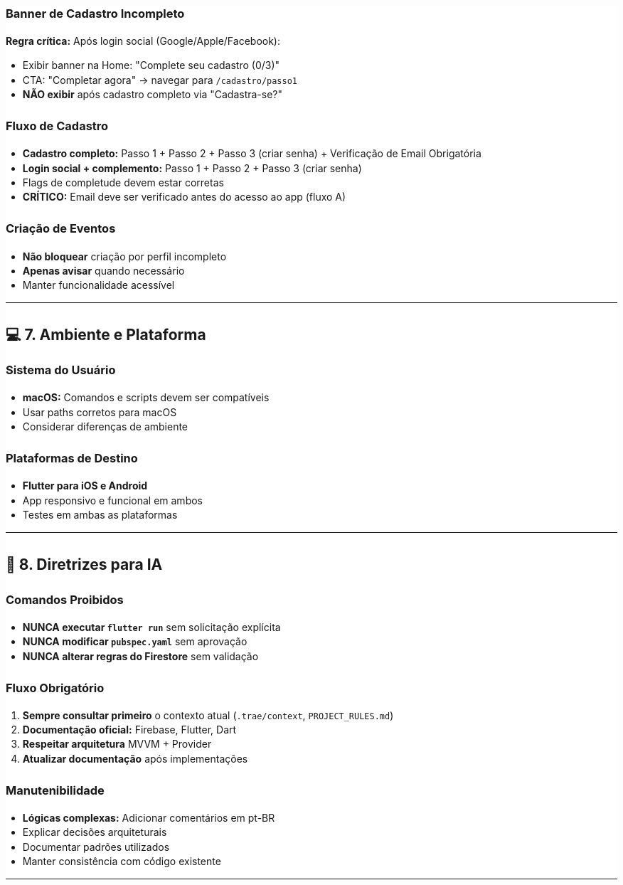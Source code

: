 ### Banner de Cadastro Incompleto
**Regra crítica:** Após login social (Google/Apple/Facebook):
- Exibir banner na Home: "Complete seu cadastro (0/3)"
- CTA: "Completar agora" → navegar para `/cadastro/passo1`
- **NÃO exibir** após cadastro completo via "Cadastra-se?"

### Fluxo de Cadastro
- **Cadastro completo:** Passo 1 + Passo 2 + Passo 3 (criar senha) + Verificação de Email Obrigatória
- **Login social + complemento:** Passo 1 + Passo 2 + Passo 3 (criar senha)
- Flags de completude devem estar corretas
- **CRÍTICO:** Email deve ser verificado antes do acesso ao app (fluxo A)

### Criação de Eventos
- **Não bloquear** criação por perfil incompleto
- **Apenas avisar** quando necessário
- Manter funcionalidade acessível

---

## 💻 7. Ambiente e Plataforma

### Sistema do Usuário
- **macOS:** Comandos e scripts devem ser compatíveis
- Usar paths corretos para macOS
- Considerar diferenças de ambiente

### Plataformas de Destino
- **Flutter para iOS e Android**
- App responsivo e funcional em ambos
- Testes em ambas as plataformas

---

## 🤖 8. Diretrizes para IA

### Comandos Proibidos
- **NUNCA executar `flutter run`** sem solicitação explícita
- **NUNCA modificar `pubspec.yaml`** sem aprovação
- **NUNCA alterar regras do Firestore** sem validação

### Fluxo Obrigatório
1. **Sempre consultar primeiro** o contexto atual (`.trae/context`, `PROJECT_RULES.md`)
2. **Documentação oficial:** Firebase, Flutter, Dart
3. **Respeitar arquitetura** MVVM + Provider
4. **Atualizar documentação** após implementações

### Manutenibilidade
- **Lógicas complexas:** Adicionar comentários em pt-BR
- Explicar decisões arquiteturais
- Documentar padrões utilizados
- Manter consistência com código existente

---